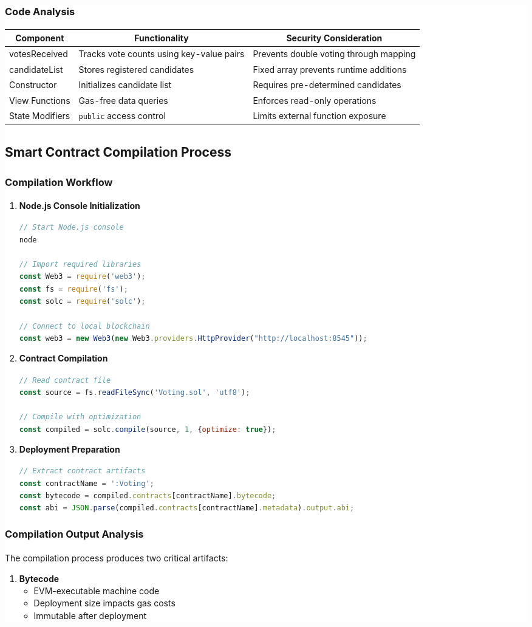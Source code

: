 ### Code Analysis

| Component          | Functionality                          | Security Consideration               |
|--------------------|----------------------------------------|--------------------------------------|
| votesReceived      | Tracks vote counts using key-value pairs | Prevents double voting through mapping |
| candidateList      | Stores registered candidates           | Fixed array prevents runtime additions |
| Constructor        | Initializes candidate list             | Requires pre-determined candidates   |
| View Functions     | Gas-free data queries                  | Enforces read-only operations        |
| State Modifiers    | `public` access control                | Limits external function exposure    |

## Smart Contract Compilation Process

### Compilation Workflow

1. **Node.js Console Initialization**
   ```javascript
   // Start Node.js console
   node

   // Import required libraries
   const Web3 = require('web3');
   const fs = require('fs');
   const solc = require('solc');

   // Connect to local blockchain
   const web3 = new Web3(new Web3.providers.HttpProvider("http://localhost:8545"));
   ```

2. **Contract Compilation**
   ```javascript
   // Read contract file
   const source = fs.readFileSync('Voting.sol', 'utf8');
   
   // Compile with optimization
   const compiled = solc.compile(source, 1, {optimize: true});
   ```

3. **Deployment Preparation**
   ```javascript
   // Extract contract artifacts
   const contractName = ':Voting';
   const bytecode = compiled.contracts[contractName].bytecode;
   const abi = JSON.parse(compiled.contracts[contractName].metadata).output.abi;
   ```

### Compilation Output Analysis

The compilation process produces two critical artifacts:

1. **Bytecode**
   - EVM-executable machine code
   - Deployment size impacts gas costs
   - Immutable after deployment
